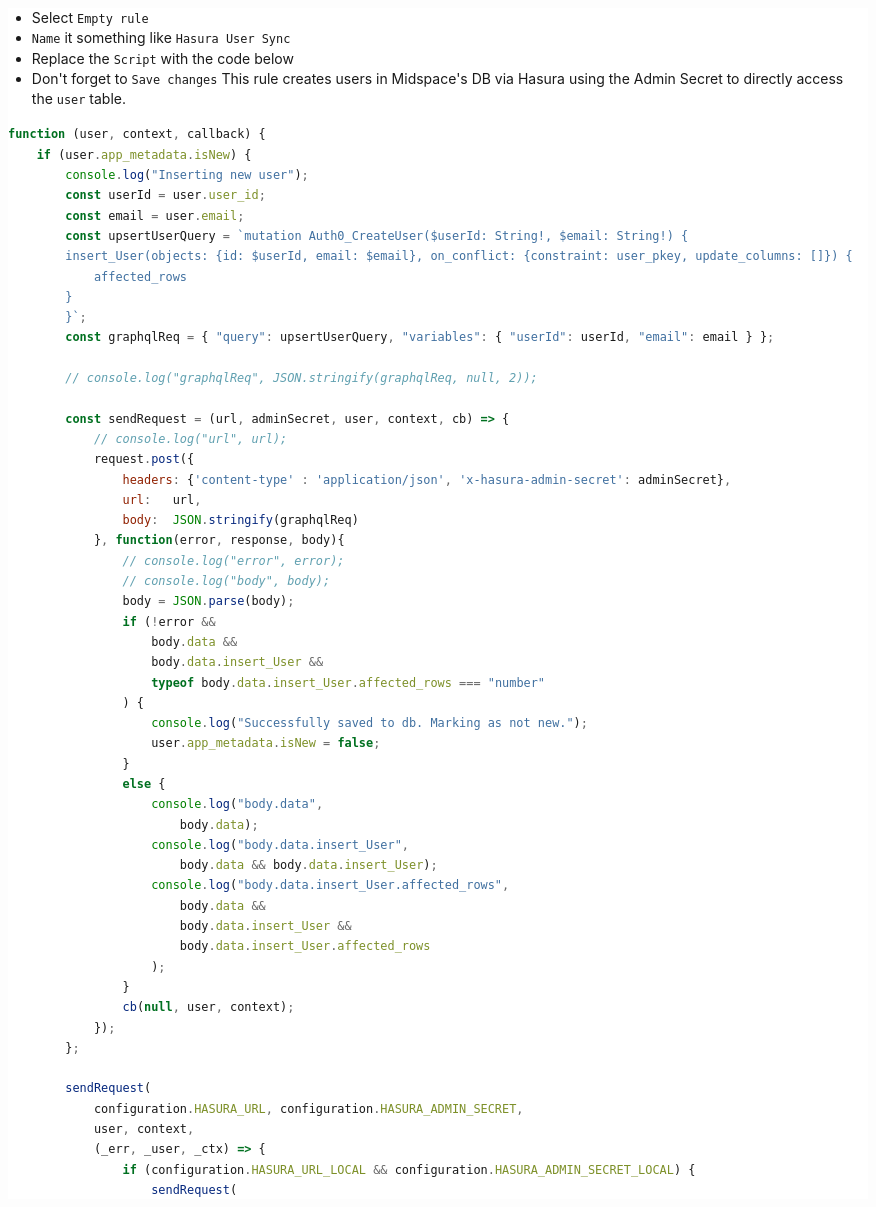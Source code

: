    - Select `Empty rule`
   - `Name` it something like `Hasura User Sync`
   - Replace the `Script` with the code below
   - Don't forget to `Save changes`
     This rule creates users in Midspace's DB via Hasura using the Admin Secret to
     directly access the `user` table.

   ```js
   function (user, context, callback) {
       if (user.app_metadata.isNew) {
           console.log("Inserting new user");
           const userId = user.user_id;
           const email = user.email;
           const upsertUserQuery = `mutation Auth0_CreateUser($userId: String!, $email: String!) {
           insert_User(objects: {id: $userId, email: $email}, on_conflict: {constraint: user_pkey, update_columns: []}) {
               affected_rows
           }
           }`;
           const graphqlReq = { "query": upsertUserQuery, "variables": { "userId": userId, "email": email } };

           // console.log("graphqlReq", JSON.stringify(graphqlReq, null, 2));

           const sendRequest = (url, adminSecret, user, context, cb) => {
               // console.log("url", url);
               request.post({
                   headers: {'content-type' : 'application/json', 'x-hasura-admin-secret': adminSecret},
                   url:   url,
                   body:  JSON.stringify(graphqlReq)
               }, function(error, response, body){
                   // console.log("error", error);
                   // console.log("body", body);
                   body = JSON.parse(body);
                   if (!error &&
                       body.data &&
                       body.data.insert_User &&
                       typeof body.data.insert_User.affected_rows === "number"
                   ) {
                       console.log("Successfully saved to db. Marking as not new.");
                       user.app_metadata.isNew = false;
                   }
                   else {
                       console.log("body.data",
                           body.data);
                       console.log("body.data.insert_User",
                           body.data && body.data.insert_User);
                       console.log("body.data.insert_User.affected_rows",
                           body.data &&
                           body.data.insert_User &&
                           body.data.insert_User.affected_rows
                       );
                   }
                   cb(null, user, context);
               });
           };

           sendRequest(
               configuration.HASURA_URL, configuration.HASURA_ADMIN_SECRET,
               user, context,
               (_err, _user, _ctx) => {
                   if (configuration.HASURA_URL_LOCAL && configuration.HASURA_ADMIN_SECRET_LOCAL) {
                       sendRequest(
   ```